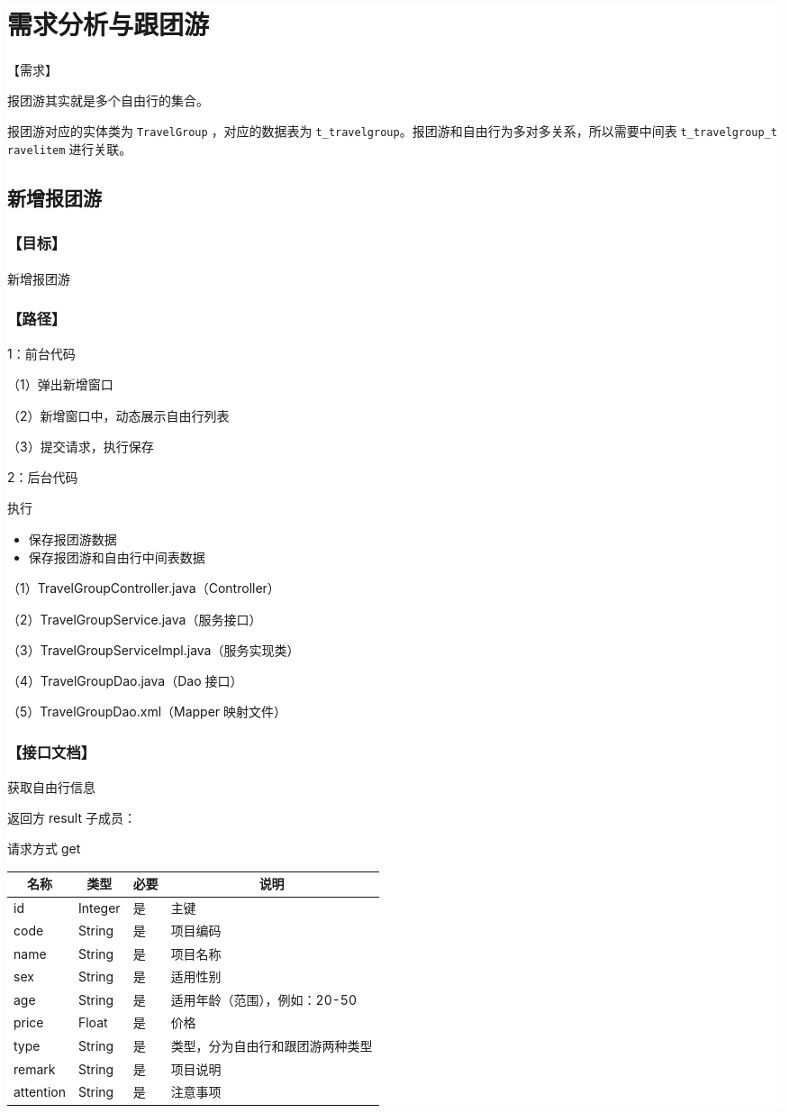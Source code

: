 # 需求分析与跟团游

【需求】

报团游其实就是多个自由行的集合。

报团游对应的实体类为 `TravelGroup` ，对应的数据表为 `t_travelgroup`。报团游和自由行为多对多关系，所以需要中间表 `t_travelgroup_travelitem` 进行关联。

## 新增报团游

### 【目标】

新增报团游

### 【路径】

1：前台代码

（1）弹出新增窗口

（2）新增窗口中，动态展示自由行列表

（3）提交请求，执行保存

2：后台代码

执行

- 保存报团游数据
- 保存报团游和自由行中间表数据

（1）TravelGroupController.java（Controller）

（2）TravelGroupService.java（服务接口）

（3）TravelGroupServiceImpl.java（服务实现类）

（4）TravelGroupDao.java（Dao 接口）

（5）TravelGroupDao.xml（Mapper 映射文件）

### 【接口文档】

获取自由行信息

返回方 result 子成员：

请求方式 get

| 名称      | 类型    | 必要 | 说明                             |
| --------- | ------- | ---- | -------------------------------- |
| id        | Integer | 是   | 主键                             |
| code      | String  | 是   | 项目编码                         |
| name      | String  | 是   | 项目名称                         |
| sex       | String  | 是   | 适用性别                         |
| age       | String  | 是   | 适用年龄（范围），例如：20-50    |
| price     | Float   | 是   | 价格                             |
| type      | String  | 是   | 类型，分为自由行和跟团游两种类型 |
| remark    | String  | 是   | 项目说明                         |
| attention | String  | 是   | 注意事项                         |
